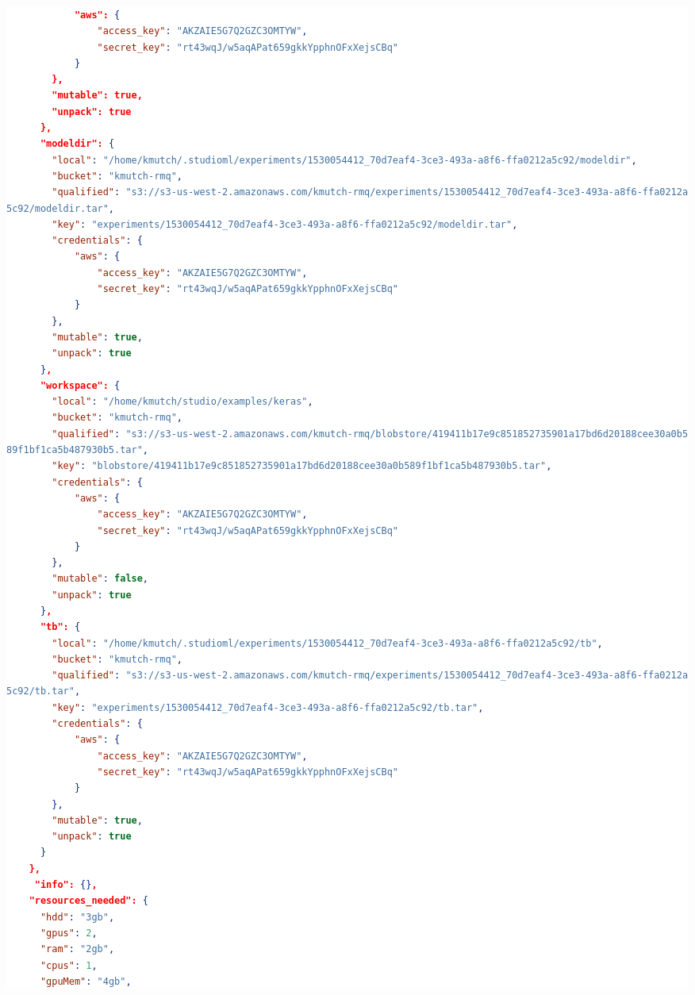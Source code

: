 ```json
            "aws": {
                "access_key": "AKZAIE5G7Q2GZC3OMTYW",
                "secret_key": "rt43wqJ/w5aqAPat659gkkYpphnOFxXejsCBq"
            }
        },
        "mutable": true,
        "unpack": true
      },
      "modeldir": {
        "local": "/home/kmutch/.studioml/experiments/1530054412_70d7eaf4-3ce3-493a-a8f6-ffa0212a5c92/modeldir",
        "bucket": "kmutch-rmq",
        "qualified": "s3://s3-us-west-2.amazonaws.com/kmutch-rmq/experiments/1530054412_70d7eaf4-3ce3-493a-a8f6-ffa0212a5c92/modeldir.tar",
        "key": "experiments/1530054412_70d7eaf4-3ce3-493a-a8f6-ffa0212a5c92/modeldir.tar",
        "credentials": {
            "aws": {
                "access_key": "AKZAIE5G7Q2GZC3OMTYW",
                "secret_key": "rt43wqJ/w5aqAPat659gkkYpphnOFxXejsCBq"
            }
        },
        "mutable": true,
        "unpack": true
      },
      "workspace": {
        "local": "/home/kmutch/studio/examples/keras",
        "bucket": "kmutch-rmq",
        "qualified": "s3://s3-us-west-2.amazonaws.com/kmutch-rmq/blobstore/419411b17e9c851852735901a17bd6d20188cee30a0b589f1bf1ca5b487930b5.tar",
        "key": "blobstore/419411b17e9c851852735901a17bd6d20188cee30a0b589f1bf1ca5b487930b5.tar",
        "credentials": {
            "aws": {
                "access_key": "AKZAIE5G7Q2GZC3OMTYW",
                "secret_key": "rt43wqJ/w5aqAPat659gkkYpphnOFxXejsCBq"
            }
        },
        "mutable": false,
        "unpack": true
      },
      "tb": {
        "local": "/home/kmutch/.studioml/experiments/1530054412_70d7eaf4-3ce3-493a-a8f6-ffa0212a5c92/tb",
        "bucket": "kmutch-rmq",
        "qualified": "s3://s3-us-west-2.amazonaws.com/kmutch-rmq/experiments/1530054412_70d7eaf4-3ce3-493a-a8f6-ffa0212a5c92/tb.tar",
        "key": "experiments/1530054412_70d7eaf4-3ce3-493a-a8f6-ffa0212a5c92/tb.tar",
        "credentials": {
            "aws": {
                "access_key": "AKZAIE5G7Q2GZC3OMTYW",
                "secret_key": "rt43wqJ/w5aqAPat659gkkYpphnOFxXejsCBq"
            }
        },
        "mutable": true,
        "unpack": true
      }
    },
     "info": {},
    "resources_needed": {
      "hdd": "3gb",
      "gpus": 2,
      "ram": "2gb",
      "cpus": 1,
      "gpuMem": "4gb",
```
